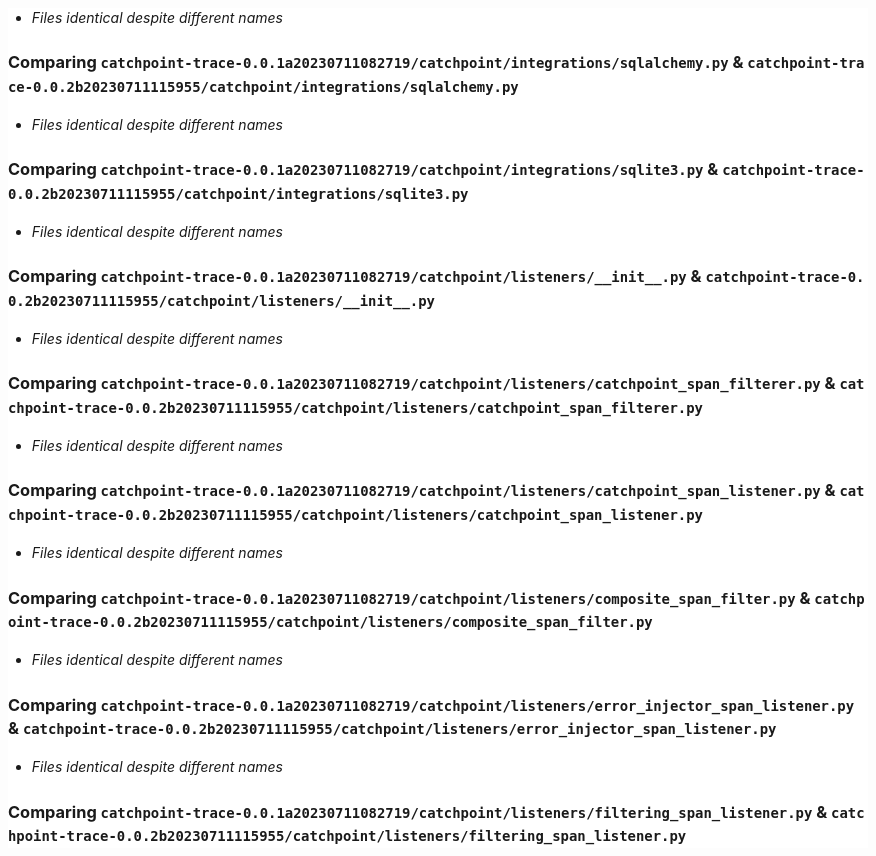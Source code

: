  * *Files identical despite different names*

### Comparing `catchpoint-trace-0.0.1a20230711082719/catchpoint/integrations/sqlalchemy.py` & `catchpoint-trace-0.0.2b20230711115955/catchpoint/integrations/sqlalchemy.py`

 * *Files identical despite different names*

### Comparing `catchpoint-trace-0.0.1a20230711082719/catchpoint/integrations/sqlite3.py` & `catchpoint-trace-0.0.2b20230711115955/catchpoint/integrations/sqlite3.py`

 * *Files identical despite different names*

### Comparing `catchpoint-trace-0.0.1a20230711082719/catchpoint/listeners/__init__.py` & `catchpoint-trace-0.0.2b20230711115955/catchpoint/listeners/__init__.py`

 * *Files identical despite different names*

### Comparing `catchpoint-trace-0.0.1a20230711082719/catchpoint/listeners/catchpoint_span_filterer.py` & `catchpoint-trace-0.0.2b20230711115955/catchpoint/listeners/catchpoint_span_filterer.py`

 * *Files identical despite different names*

### Comparing `catchpoint-trace-0.0.1a20230711082719/catchpoint/listeners/catchpoint_span_listener.py` & `catchpoint-trace-0.0.2b20230711115955/catchpoint/listeners/catchpoint_span_listener.py`

 * *Files identical despite different names*

### Comparing `catchpoint-trace-0.0.1a20230711082719/catchpoint/listeners/composite_span_filter.py` & `catchpoint-trace-0.0.2b20230711115955/catchpoint/listeners/composite_span_filter.py`

 * *Files identical despite different names*

### Comparing `catchpoint-trace-0.0.1a20230711082719/catchpoint/listeners/error_injector_span_listener.py` & `catchpoint-trace-0.0.2b20230711115955/catchpoint/listeners/error_injector_span_listener.py`

 * *Files identical despite different names*

### Comparing `catchpoint-trace-0.0.1a20230711082719/catchpoint/listeners/filtering_span_listener.py` & `catchpoint-trace-0.0.2b20230711115955/catchpoint/listeners/filtering_span_listener.py`
